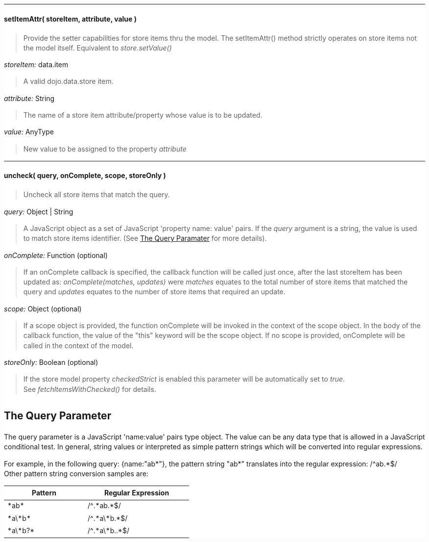 ******************************************
#### setItemAttr( storeItem, attribute, value ) ####
> Provide the setter capabilities for store items thru the model. The setItemAttr()
> method strictly operates on store items not the model itself. Equivalent to *store.setValue()*

*storeItem:* data.item
> A valid dojo.data.store item.

*attribute:* String
> The name of a store item attribute/property whose value is to be updated.

*value:* AnyType
> New value to be assigned to the property *attribute*

******************************************
#### uncheck( query, onComplete, scope, storeOnly ) ####
> Uncheck all store items that match the query.

*query:* Object | String
> A JavaScript object as a set of JavaScript 'property name: value' pairs. If
> the *query* argument is a string, the value is used to match store items
> identifier. (See [The Query Paramater](#the-query-parameter) for more details).

*onComplete:* Function (optional)
> If an onComplete callback is specified, the callback function will be called
> just once, after the last storeItem has been updated as: *onComplete(matches, updates)*
> were *matches* equates to the total number of store items that matched the
> query and *updates* equates to the number of store items that required an
> update.

*scope:* Object (optional)
> If a scope object is provided, the function onComplete will be invoked in the
> context of the scope object. In the body of the callback function, the value
> of the "this" keyword will be the scope object. If no scope is provided, 
> onComplete will be called in the context of the model.

*storeOnly:* Boolean (optional)
> If the store model property *checkedStrict* is enabled this parameter will be automatically 
> set to *true*.  
> See *fetchItemsWithChecked()* for details.


<h2 id="the-query-parameter">The Query Parameter</h2>

The query parameter is a JavaScript 'name:value' pairs type object. The value can be any data
type that is allowed in a JavaScript conditional test. In general, string values or interpreted
as simple pattern strings which will be converted into regular expressions.

For example, in the following query: {name:"ab\*"}, the pattern string "ab\*" translates into the
regular expression: /^ab.\*$/  
Other pattern string conversion samples are:

<table border="0">
  <thead>
	  <th style="width:150px;">Pattern</th> <th style="width:200px;">Regular Expression</th>
  </thead>
  <tbody>
	  <tr> <td>*ab*</td> <td>/^.*ab.*$/</td> </tr>
	  <tr> <td>*a\*b*</td> <td>/^.*a\*b.*$/</td> </tr>
	  <tr> <td>*a\*b?*</td> <td>/^.*a\*b..*$/</td> </tr>
  </tbody>
</table>
